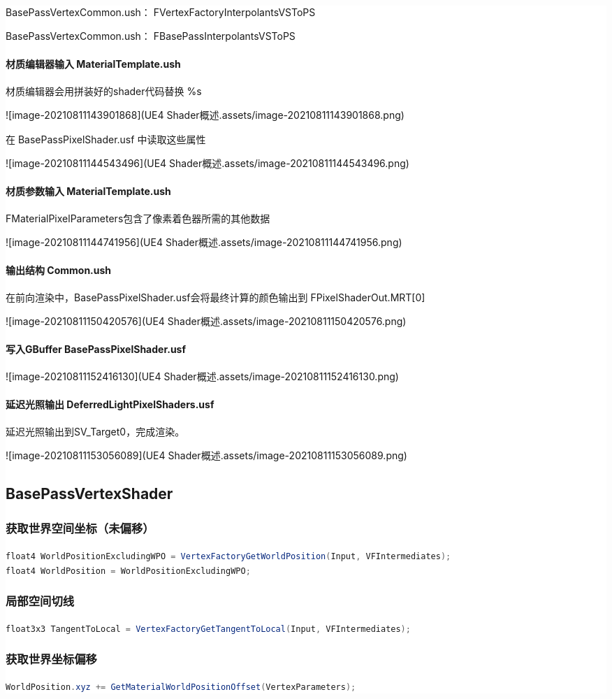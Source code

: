 BasePassVertexCommon.ush： FVertexFactoryInterpolantsVSToPS

BasePassVertexCommon.ush： FBasePassInterpolantsVSToPS

#### 材质编辑器输入 MaterialTemplate.ush

材质编辑器会用拼装好的shader代码替换 %s

![image-20210811143901868](UE4 Shader概述.assets/image-20210811143901868.png)

在 BasePassPixelShader.usf 中读取这些属性

![image-20210811144543496](UE4 Shader概述.assets/image-20210811144543496.png)

#### 材质参数输入   MaterialTemplate.ush

FMaterialPixelParameters包含了像素着色器所需的其他数据

![image-20210811144741956](UE4 Shader概述.assets/image-20210811144741956.png)

#### 输出结构 Common.ush

在前向渲染中，BasePassPixelShader.usf会将最终计算的颜色输出到 FPixelShaderOut.MRT[0]

![image-20210811150420576](UE4 Shader概述.assets/image-20210811150420576.png)

#### 写入GBuffer  BasePassPixelShader.usf

![image-20210811152416130](UE4 Shader概述.assets/image-20210811152416130.png)

#### 延迟光照输出 DeferredLightPixelShaders.usf

延迟光照输出到SV_Target0，完成渲染。

![image-20210811153056089](UE4 Shader概述.assets/image-20210811153056089.png)

## BasePassVertexShader

### 获取世界空间坐标（未偏移）

```glsl
float4 WorldPositionExcludingWPO = VertexFactoryGetWorldPosition(Input, VFIntermediates);
float4 WorldPosition = WorldPositionExcludingWPO;
```

### 局部空间切线

```glsl
float3x3 TangentToLocal = VertexFactoryGetTangentToLocal(Input, VFIntermediates);
```

### 获取世界坐标偏移

```glsl
WorldPosition.xyz += GetMaterialWorldPositionOffset(VertexParameters);
```
